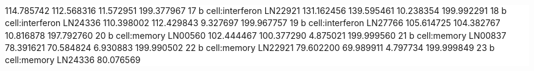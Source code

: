 <td>114.785742</td>
<td>112.568316</td>
<td>11.572951</td>
<td>199.377967</td>
</tr>
<tr>
<td data-quarto-table-cell-role="th">17</td>
<td>b cell:interferon</td>
<td>LN22921</td>
<td>131.162456</td>
<td>139.595461</td>
<td>10.238354</td>
<td>199.992291</td>
</tr>
<tr>
<td data-quarto-table-cell-role="th">18</td>
<td>b cell:interferon</td>
<td>LN24336</td>
<td>110.398002</td>
<td>112.429843</td>
<td>9.327697</td>
<td>199.967757</td>
</tr>
<tr>
<td data-quarto-table-cell-role="th">19</td>
<td>b cell:interferon</td>
<td>LN27766</td>
<td>105.614725</td>
<td>104.382767</td>
<td>10.816878</td>
<td>197.792760</td>
</tr>
<tr>
<td data-quarto-table-cell-role="th">20</td>
<td>b cell:memory</td>
<td>LN00560</td>
<td>102.444467</td>
<td>100.377290</td>
<td>4.875021</td>
<td>199.999560</td>
</tr>
<tr>
<td data-quarto-table-cell-role="th">21</td>
<td>b cell:memory</td>
<td>LN00837</td>
<td>78.391621</td>
<td>70.584824</td>
<td>6.930883</td>
<td>199.990502</td>
</tr>
<tr>
<td data-quarto-table-cell-role="th">22</td>
<td>b cell:memory</td>
<td>LN22921</td>
<td>79.602200</td>
<td>69.989911</td>
<td>4.797734</td>
<td>199.999849</td>
</tr>
<tr>
<td data-quarto-table-cell-role="th">23</td>
<td>b cell:memory</td>
<td>LN24336</td>
<td>80.076569</td>